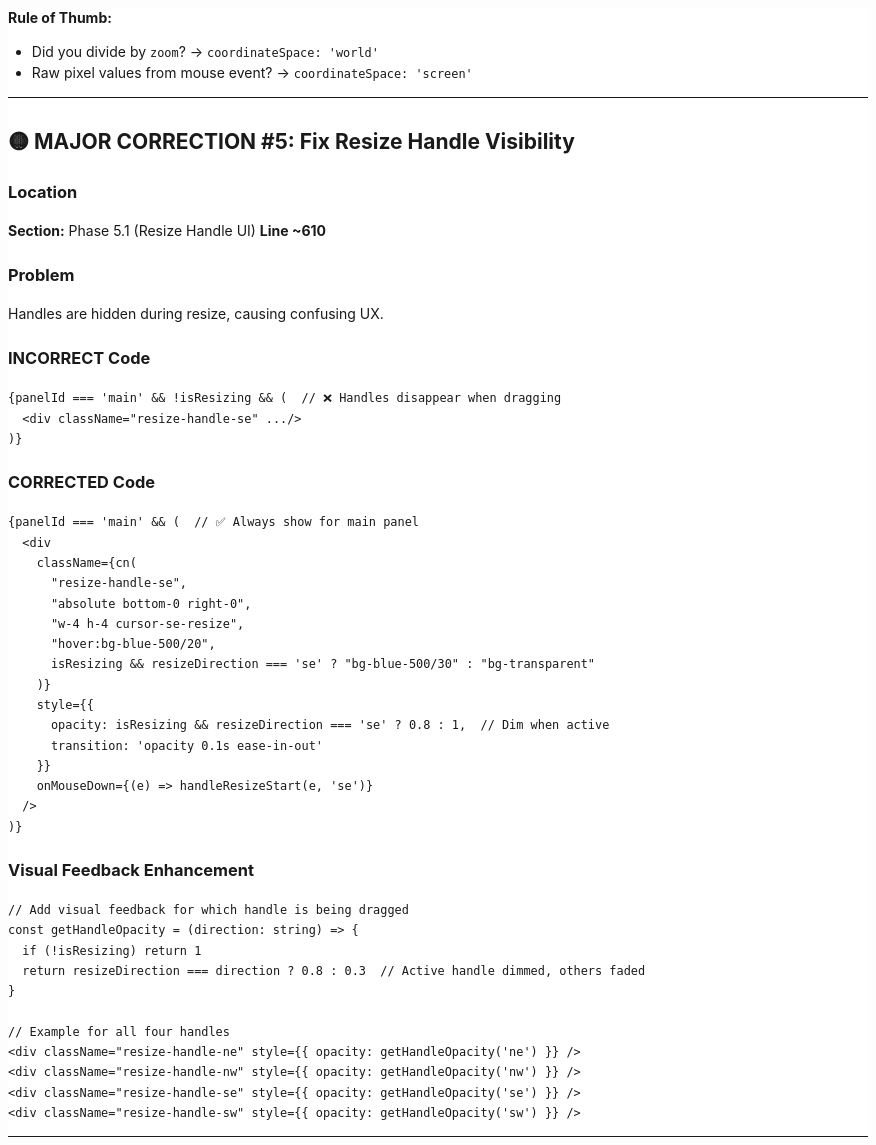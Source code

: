 **Rule of Thumb:**
- Did you divide by `zoom`? → `coordinateSpace: 'world'`
- Raw pixel values from mouse event? → `coordinateSpace: 'screen'`

---

## 🟡 MAJOR CORRECTION #5: Fix Resize Handle Visibility

### Location
**Section:** Phase 5.1 (Resize Handle UI)
**Line ~610**

### Problem
Handles are hidden during resize, causing confusing UX.

### INCORRECT Code
```tsx
{panelId === 'main' && !isResizing && (  // ❌ Handles disappear when dragging
  <div className="resize-handle-se" .../>
)}
```

### CORRECTED Code
```tsx
{panelId === 'main' && (  // ✅ Always show for main panel
  <div
    className={cn(
      "resize-handle-se",
      "absolute bottom-0 right-0",
      "w-4 h-4 cursor-se-resize",
      "hover:bg-blue-500/20",
      isResizing && resizeDirection === 'se' ? "bg-blue-500/30" : "bg-transparent"
    )}
    style={{
      opacity: isResizing && resizeDirection === 'se' ? 0.8 : 1,  // Dim when active
      transition: 'opacity 0.1s ease-in-out'
    }}
    onMouseDown={(e) => handleResizeStart(e, 'se')}
  />
)}
```

### Visual Feedback Enhancement
```tsx
// Add visual feedback for which handle is being dragged
const getHandleOpacity = (direction: string) => {
  if (!isResizing) return 1
  return resizeDirection === direction ? 0.8 : 0.3  // Active handle dimmed, others faded
}

// Example for all four handles
<div className="resize-handle-ne" style={{ opacity: getHandleOpacity('ne') }} />
<div className="resize-handle-nw" style={{ opacity: getHandleOpacity('nw') }} />
<div className="resize-handle-se" style={{ opacity: getHandleOpacity('se') }} />
<div className="resize-handle-sw" style={{ opacity: getHandleOpacity('sw') }} />
```

---